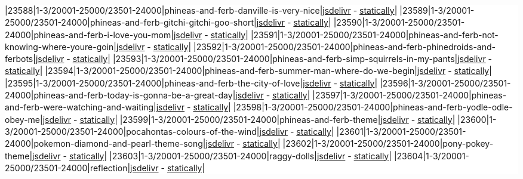 |23588|1-3/20001-25000/23501-24000|phineas-and-ferb-danville-is-very-nice|[jsdelivr](https://cdn.jsdelivr.net/gh/dbchord/png-c-1110x370_1-3/20001-25000/23501-24000/phineas-and-ferb-danville-is-very-nice.png) - [statically](https://cdn.statically.io/gh/dbchord/png-c-1110x370_1-3/img/20001-25000/23501-24000/phineas-and-ferb-danville-is-very-nice.png)|
|23589|1-3/20001-25000/23501-24000|phineas-and-ferb-gitchi-gitchi-goo-short|[jsdelivr](https://cdn.jsdelivr.net/gh/dbchord/png-c-1110x370_1-3/20001-25000/23501-24000/phineas-and-ferb-gitchi-gitchi-goo-short.png) - [statically](https://cdn.statically.io/gh/dbchord/png-c-1110x370_1-3/img/20001-25000/23501-24000/phineas-and-ferb-gitchi-gitchi-goo-short.png)|
|23590|1-3/20001-25000/23501-24000|phineas-and-ferb-i-love-you-mom|[jsdelivr](https://cdn.jsdelivr.net/gh/dbchord/png-c-1110x370_1-3/20001-25000/23501-24000/phineas-and-ferb-i-love-you-mom.png) - [statically](https://cdn.statically.io/gh/dbchord/png-c-1110x370_1-3/img/20001-25000/23501-24000/phineas-and-ferb-i-love-you-mom.png)|
|23591|1-3/20001-25000/23501-24000|phineas-and-ferb-not-knowing-where-youre-goin|[jsdelivr](https://cdn.jsdelivr.net/gh/dbchord/png-c-1110x370_1-3/20001-25000/23501-24000/phineas-and-ferb-not-knowing-where-youre-goin.png) - [statically](https://cdn.statically.io/gh/dbchord/png-c-1110x370_1-3/img/20001-25000/23501-24000/phineas-and-ferb-not-knowing-where-youre-goin.png)|
|23592|1-3/20001-25000/23501-24000|phineas-and-ferb-phinedroids-and-ferbots|[jsdelivr](https://cdn.jsdelivr.net/gh/dbchord/png-c-1110x370_1-3/20001-25000/23501-24000/phineas-and-ferb-phinedroids-and-ferbots.png) - [statically](https://cdn.statically.io/gh/dbchord/png-c-1110x370_1-3/img/20001-25000/23501-24000/phineas-and-ferb-phinedroids-and-ferbots.png)|
|23593|1-3/20001-25000/23501-24000|phineas-and-ferb-simp-squirrels-in-my-pants|[jsdelivr](https://cdn.jsdelivr.net/gh/dbchord/png-c-1110x370_1-3/20001-25000/23501-24000/phineas-and-ferb-simp-squirrels-in-my-pants.png) - [statically](https://cdn.statically.io/gh/dbchord/png-c-1110x370_1-3/img/20001-25000/23501-24000/phineas-and-ferb-simp-squirrels-in-my-pants.png)|
|23594|1-3/20001-25000/23501-24000|phineas-and-ferb-summer-man-where-do-we-begin|[jsdelivr](https://cdn.jsdelivr.net/gh/dbchord/png-c-1110x370_1-3/20001-25000/23501-24000/phineas-and-ferb-summer-man-where-do-we-begin.png) - [statically](https://cdn.statically.io/gh/dbchord/png-c-1110x370_1-3/img/20001-25000/23501-24000/phineas-and-ferb-summer-man-where-do-we-begin.png)|
|23595|1-3/20001-25000/23501-24000|phineas-and-ferb-the-city-of-love|[jsdelivr](https://cdn.jsdelivr.net/gh/dbchord/png-c-1110x370_1-3/20001-25000/23501-24000/phineas-and-ferb-the-city-of-love.png) - [statically](https://cdn.statically.io/gh/dbchord/png-c-1110x370_1-3/img/20001-25000/23501-24000/phineas-and-ferb-the-city-of-love.png)|
|23596|1-3/20001-25000/23501-24000|phineas-and-ferb-today-is-gonna-be-a-great-day|[jsdelivr](https://cdn.jsdelivr.net/gh/dbchord/png-c-1110x370_1-3/20001-25000/23501-24000/phineas-and-ferb-today-is-gonna-be-a-great-day.png) - [statically](https://cdn.statically.io/gh/dbchord/png-c-1110x370_1-3/img/20001-25000/23501-24000/phineas-and-ferb-today-is-gonna-be-a-great-day.png)|
|23597|1-3/20001-25000/23501-24000|phineas-and-ferb-were-watching-and-waiting|[jsdelivr](https://cdn.jsdelivr.net/gh/dbchord/png-c-1110x370_1-3/20001-25000/23501-24000/phineas-and-ferb-were-watching-and-waiting.png) - [statically](https://cdn.statically.io/gh/dbchord/png-c-1110x370_1-3/img/20001-25000/23501-24000/phineas-and-ferb-were-watching-and-waiting.png)|
|23598|1-3/20001-25000/23501-24000|phineas-and-ferb-yodle-odle-obey-me|[jsdelivr](https://cdn.jsdelivr.net/gh/dbchord/png-c-1110x370_1-3/20001-25000/23501-24000/phineas-and-ferb-yodle-odle-obey-me.png) - [statically](https://cdn.statically.io/gh/dbchord/png-c-1110x370_1-3/img/20001-25000/23501-24000/phineas-and-ferb-yodle-odle-obey-me.png)|
|23599|1-3/20001-25000/23501-24000|phineas-and-ferb-theme|[jsdelivr](https://cdn.jsdelivr.net/gh/dbchord/png-c-1110x370_1-3/20001-25000/23501-24000/phineas-and-ferb-theme.png) - [statically](https://cdn.statically.io/gh/dbchord/png-c-1110x370_1-3/img/20001-25000/23501-24000/phineas-and-ferb-theme.png)|
|23600|1-3/20001-25000/23501-24000|pocahontas-colours-of-the-wind|[jsdelivr](https://cdn.jsdelivr.net/gh/dbchord/png-c-1110x370_1-3/20001-25000/23501-24000/pocahontas-colours-of-the-wind.png) - [statically](https://cdn.statically.io/gh/dbchord/png-c-1110x370_1-3/img/20001-25000/23501-24000/pocahontas-colours-of-the-wind.png)|
|23601|1-3/20001-25000/23501-24000|pokemon-diamond-and-pearl-theme-song|[jsdelivr](https://cdn.jsdelivr.net/gh/dbchord/png-c-1110x370_1-3/20001-25000/23501-24000/pokemon-diamond-and-pearl-theme-song.png) - [statically](https://cdn.statically.io/gh/dbchord/png-c-1110x370_1-3/img/20001-25000/23501-24000/pokemon-diamond-and-pearl-theme-song.png)|
|23602|1-3/20001-25000/23501-24000|pony-pokey-theme|[jsdelivr](https://cdn.jsdelivr.net/gh/dbchord/png-c-1110x370_1-3/20001-25000/23501-24000/pony-pokey-theme.png) - [statically](https://cdn.statically.io/gh/dbchord/png-c-1110x370_1-3/img/20001-25000/23501-24000/pony-pokey-theme.png)|
|23603|1-3/20001-25000/23501-24000|raggy-dolls|[jsdelivr](https://cdn.jsdelivr.net/gh/dbchord/png-c-1110x370_1-3/20001-25000/23501-24000/raggy-dolls.png) - [statically](https://cdn.statically.io/gh/dbchord/png-c-1110x370_1-3/img/20001-25000/23501-24000/raggy-dolls.png)|
|23604|1-3/20001-25000/23501-24000|reflection|[jsdelivr](https://cdn.jsdelivr.net/gh/dbchord/png-c-1110x370_1-3/20001-25000/23501-24000/reflection.png) - [statically](https://cdn.statically.io/gh/dbchord/png-c-1110x370_1-3/img/20001-25000/23501-24000/reflection.png)|